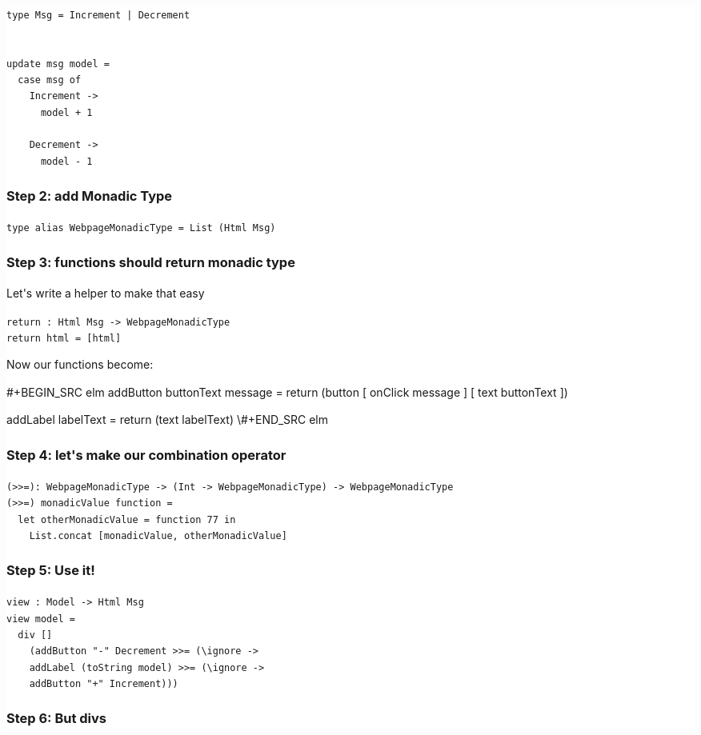     
    type Msg = Increment | Decrement
    
    
    update msg model =
      case msg of
        Increment ->
          model + 1
    
        Decrement ->
          model - 1

### Step 2: add Monadic Type<a id="sec-20-1-2" name="sec-20-1-2"></a>

    type alias WebpageMonadicType = List (Html Msg)

### Step 3: functions should return monadic type<a id="sec-20-1-3" name="sec-20-1-3"></a>

Let's write a helper to make that easy

    return : Html Msg -> WebpageMonadicType
    return html = [html]

Now our functions become:

\#+BEGIN\_SRC elm
addButton buttonText message = 
  return (button [ onClick message ] [ text buttonText ])

addLabel labelText = 
  return (text labelText)
\\#+END\_SRC elm

### Step 4: let's make our combination operator<a id="sec-20-1-4" name="sec-20-1-4"></a>

    (>>=): WebpageMonadicType -> (Int -> WebpageMonadicType) -> WebpageMonadicType
    (>>=) monadicValue function =
      let otherMonadicValue = function 77 in
        List.concat [monadicValue, otherMonadicValue]

### Step 5: Use it!<a id="sec-20-1-5" name="sec-20-1-5"></a>

    view : Model -> Html Msg
    view model =
      div []
        (addButton "-" Decrement >>= (\ignore ->
        addLabel (toString model) >>= (\ignore ->
        addButton "+" Increment)))

### Step 6: But divs<a id="sec-20-1-6" name="sec-20-1-6"></a>
